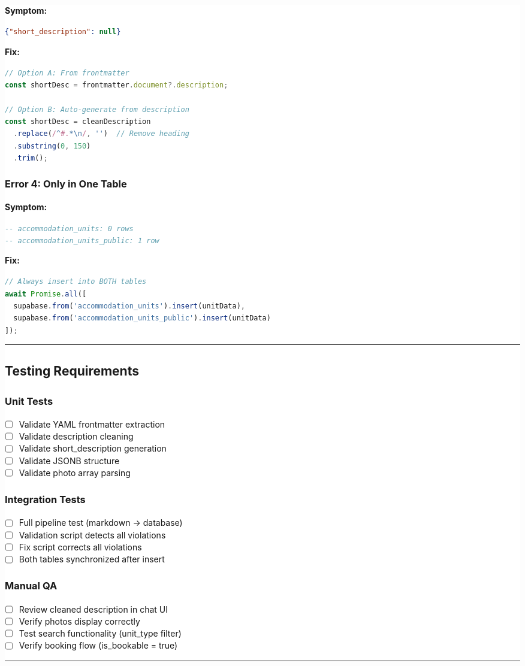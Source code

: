 **Symptom:**
```json
{"short_description": null}
```

**Fix:**
```typescript
// Option A: From frontmatter
const shortDesc = frontmatter.document?.description;

// Option B: Auto-generate from description
const shortDesc = cleanDescription
  .replace(/^#.*\n/, '')  // Remove heading
  .substring(0, 150)
  .trim();
```

### Error 4: Only in One Table

**Symptom:**
```sql
-- accommodation_units: 0 rows
-- accommodation_units_public: 1 row
```

**Fix:**
```typescript
// Always insert into BOTH tables
await Promise.all([
  supabase.from('accommodation_units').insert(unitData),
  supabase.from('accommodation_units_public').insert(unitData)
]);
```

---

## Testing Requirements

### Unit Tests
- [ ] Validate YAML frontmatter extraction
- [ ] Validate description cleaning
- [ ] Validate short_description generation
- [ ] Validate JSONB structure
- [ ] Validate photo array parsing

### Integration Tests
- [ ] Full pipeline test (markdown → database)
- [ ] Validation script detects all violations
- [ ] Fix script corrects all violations
- [ ] Both tables synchronized after insert

### Manual QA
- [ ] Review cleaned description in chat UI
- [ ] Verify photos display correctly
- [ ] Test search functionality (unit_type filter)
- [ ] Verify booking flow (is_bookable = true)

---